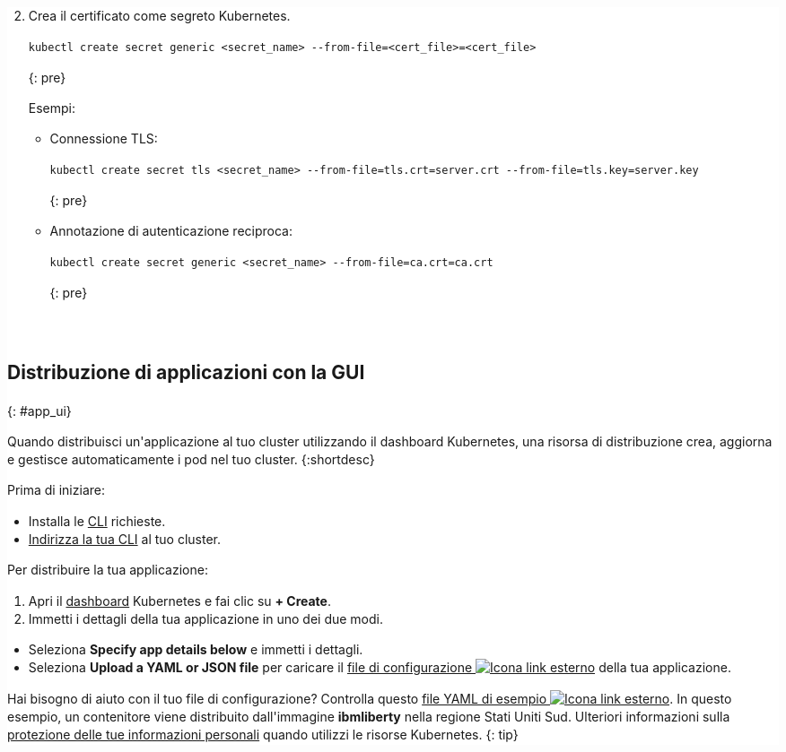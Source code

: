 2. Crea il certificato come segreto Kubernetes.

   ```
   kubectl create secret generic <secret_name> --from-file=<cert_file>=<cert_file>
   ```
   {: pre}

   Esempi:
   - Connessione TLS:

     ```
     kubectl create secret tls <secret_name> --from-file=tls.crt=server.crt --from-file=tls.key=server.key
     ```
     {: pre}

   - Annotazione di autenticazione reciproca:

     ```
     kubectl create secret generic <secret_name> --from-file=ca.crt=ca.crt
     ```
     {: pre}

<br />





## Distribuzione di applicazioni con la GUI
{: #app_ui}

Quando distribuisci un'applicazione al tuo cluster utilizzando il dashboard Kubernetes, una risorsa di distribuzione crea, aggiorna e gestisce automaticamente i pod nel tuo cluster.
{:shortdesc}

Prima di iniziare:

-   Installa le [CLI](cs_cli_install.html#cs_cli_install) richieste.
-   [Indirizza la tua CLI](cs_cli_install.html#cs_cli_configure) al tuo cluster.

Per distribuire la tua applicazione:

1.  Apri il [dashboard](#cli_dashboard) Kubernetes e fai clic su **+ Create**.
2.  Immetti i dettagli della tua applicazione in uno dei due modi.
  * Seleziona **Specify app details below** e immetti i dettagli.
  * Seleziona **Upload a YAML or JSON file** per caricare il [file di configurazione ![Icona link esterno](../icons/launch-glyph.svg "Icona link esterno")](https://kubernetes.io/docs/tasks/inject-data-application/define-environment-variable-container/) della tua applicazione.

  Hai bisogno di aiuto con il tuo file di configurazione? Controlla questo [file YAML di esempio ![Icona link esterno](../icons/launch-glyph.svg "Icona link esterno")](https://github.com/IBM-Cloud/kube-samples/blob/master/deploy-apps-clusters/deploy-ibmliberty.yaml). In questo esempio, un contenitore viene distribuito dall'immagine **ibmliberty** nella regione Stati Uniti Sud. Ulteriori informazioni sulla [protezione delle tue informazioni personali](cs_secure.html#pi) quando utilizzi le risorse Kubernetes.
  {: tip}
